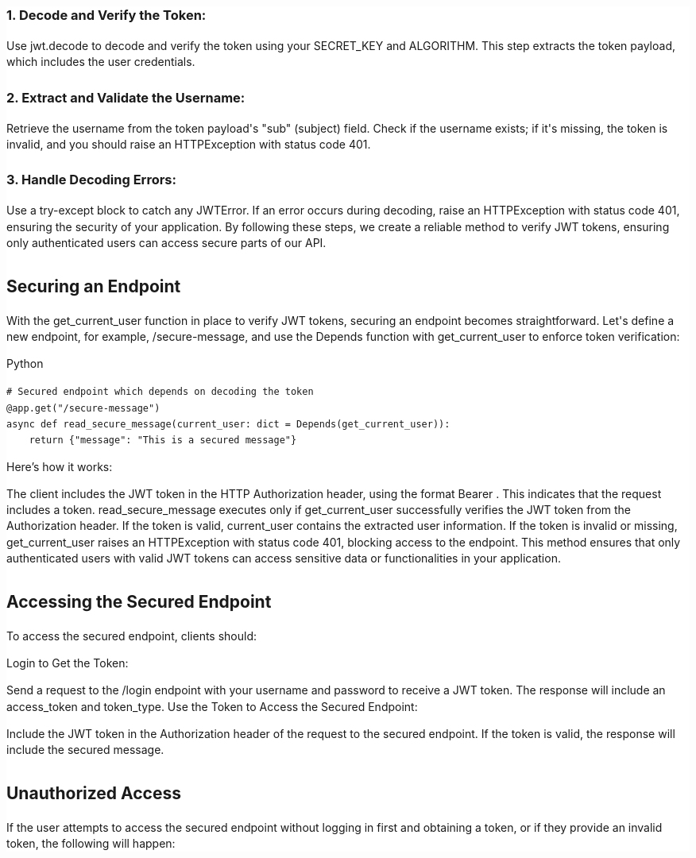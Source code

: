 ### 1. Decode and Verify the Token:

Use jwt.decode to decode and verify the token using your SECRET_KEY and ALGORITHM.
This step extracts the token payload, which includes the user credentials.

### 2. Extract and Validate the Username:

Retrieve the username from the token payload's "sub" (subject) field.
Check if the username exists; if it's missing, the token is invalid, and you should raise an HTTPException with status code 401.

### 3. Handle Decoding Errors:

Use a try-except block to catch any JWTError. If an error occurs during decoding, raise an HTTPException with status code 401, ensuring the security of your application.
By following these steps, we create a reliable method to verify JWT tokens, ensuring only authenticated users can access secure parts of our API.

## Securing an Endpoint
With the get_current_user function in place to verify JWT tokens, securing an endpoint becomes straightforward. Let's define a new endpoint, for example, /secure-message, and use the Depends function with get_current_user to enforce token verification:

Python
```
# Secured endpoint which depends on decoding the token
@app.get("/secure-message")
async def read_secure_message(current_user: dict = Depends(get_current_user)):
    return {"message": "This is a secured message"}
```
Here’s how it works:

The client includes the JWT token in the HTTP Authorization header, using the format Bearer <token>. This indicates that the request includes a token.
read_secure_message executes only if get_current_user successfully verifies the JWT token from the Authorization header.
If the token is valid, current_user contains the extracted user information. If the token is invalid or missing, get_current_user raises an HTTPException with status code 401, blocking access to the endpoint.
This method ensures that only authenticated users with valid JWT tokens can access sensitive data or functionalities in your application.

## Accessing the Secured Endpoint
To access the secured endpoint, clients should:

Login to Get the Token:

Send a request to the /login endpoint with your username and password to receive a JWT token.
The response will include an access_token and token_type.
Use the Token to Access the Secured Endpoint:

Include the JWT token in the Authorization header of the request to the secured endpoint.
If the token is valid, the response will include the secured message.
## Unauthorized Access
If the user attempts to access the secured endpoint without logging in first and obtaining a token, or if they provide an invalid token, the following will happen:
